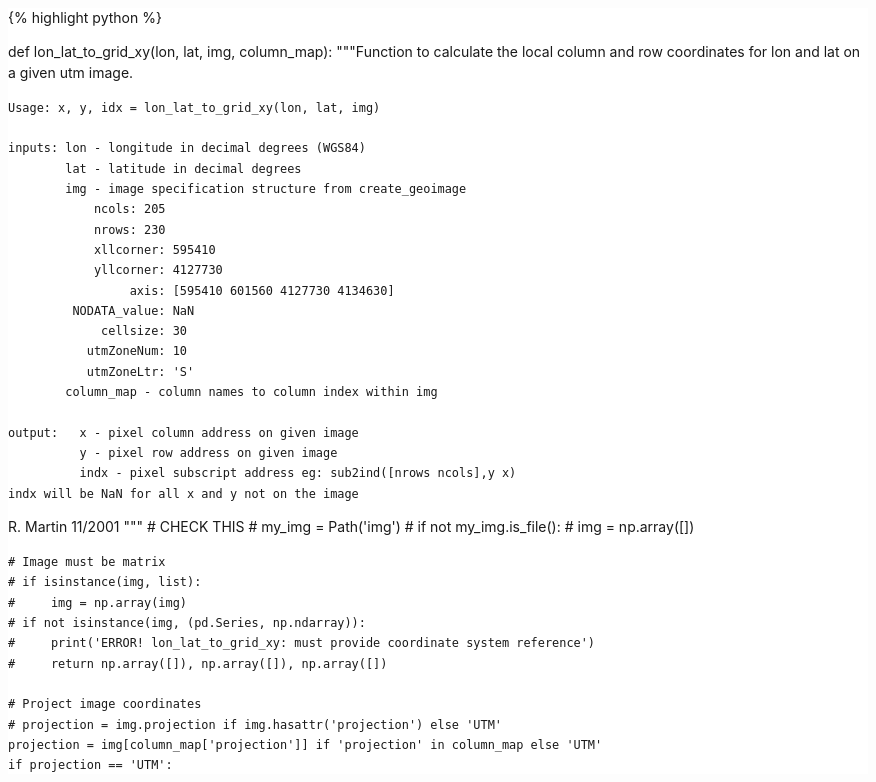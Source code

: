 
{% highlight python %}

def lon_lat_to_grid_xy(lon, lat, img, column_map):
    """Function to calculate the local column and row coordinates for lon and lat on a given utm image.

    Usage: x, y, idx = lon_lat_to_grid_xy(lon, lat, img)

    inputs: lon - longitude in decimal degrees (WGS84)
            lat - latitude in decimal degrees
            img - image specification structure from create_geoimage
                ncols: 205
                nrows: 230
                xllcorner: 595410
                yllcorner: 4127730
                     axis: [595410 601560 4127730 4134630]
             NODATA_value: NaN
                 cellsize: 30
               utmZoneNum: 10
               utmZoneLtr: 'S'
            column_map - column names to column index within img

    output:   x - pixel column address on given image
              y - pixel row address on given image
              indx - pixel subscript address eg: sub2ind([nrows ncols],y x)
    indx will be NaN for all x and y not on the image

R. Martin 11/2001
    """
    # CHECK THIS
    # my_img = Path('img')
    # if not my_img.is_file():
    #     img = np.array([])

    # Image must be matrix
    # if isinstance(img, list):
    #     img = np.array(img)
    # if not isinstance(img, (pd.Series, np.ndarray)):
    #     print('ERROR! lon_lat_to_grid_xy: must provide coordinate system reference')
    #     return np.array([]), np.array([]), np.array([])

    # Project image coordinates
    # projection = img.projection if img.hasattr('projection') else 'UTM'
    projection = img[column_map['projection']] if 'projection' in column_map else 'UTM'
    if projection == 'UTM':

[arbitrary case-insensitive reference text]: https://www.mozilla.org
[1]: http://slashdot.org
[link text itself]: http://www.reddit.com
[logo]: https://github.com/adam-p/markdown-here/raw/master/src/common/images/icon48.png "Logo Title Text 2"